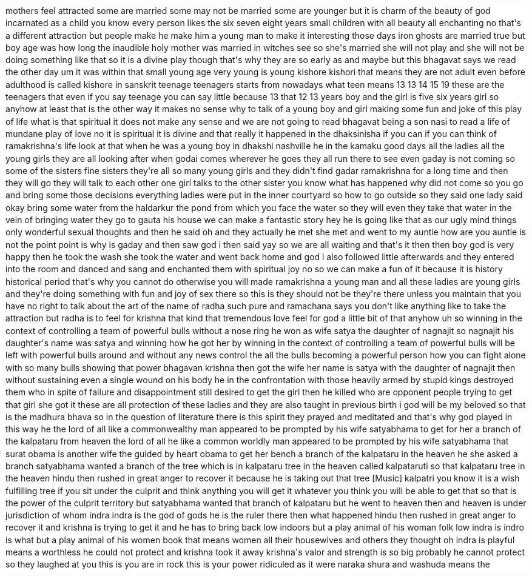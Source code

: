 mothers feel attracted some are married some may not be married some are younger but it is charm of the beauty of god incarnated as a child you know every person likes the six seven eight years small children with all beauty all enchanting no that's a different attraction but people make he make him a young man to make it interesting those days iron ghosts are married true but boy age was how long the inaudible holy mother was married in witches see so she's married she will not play and she will not be doing something like that so it is a divine play though that's why they are so early as and maybe but this bhagavat says we read the other day um it was within that small young age very young is young kishore kishori that means they are not adult even before adulthood is called kishore in sanskrit teenage teenagers starts from nowadays what teen means 13 13 14 15 19 these are the teenagers that even if you say teenage you can say little because 13 that 12 13 years boy and the girl is five six years girl so anyhow at least that is the other way it makes no sense why to talk of a young boy and girl making some fun and joke of this play of life what is that spiritual it does not make any sense and we are not going to read bhagavat being a son nasi to read a life of mundane play of love no it is spiritual it is divine and that really it happened in the dhaksinisha if you can if you can think of ramakrishna's life look at that when he was a young boy in dhakshi nashville he in the kamaku good days all the ladies all the young girls they are all looking after when godai comes wherever he goes they all run there to see even gaday is not coming so some of the sisters fine sisters they're all so many young girls and they didn't find gadar ramakrishna for a long time and then they will go they will talk to each other one girl talks to the other sister you know what has happened why did not come so you go and bring some those decisions everything ladies were put in the inner courtyard so how to go outside so they said one lady said okay bring some water from the haldarkur the pond from which you face the water so they will even they take that water in the vein of bringing water they go to gauta his house we can make a fantastic story hey he is going like that as our ugly mind things only wonderful sexual thoughts and then he said oh and they actually he met she met and went to my auntie how are you auntie is not the point point is why is gaday and then saw god i then said yay so we are all waiting and that's it then then boy god is very happy then he took the wash she took the water and went back home and god i also followed little afterwards and they entered into the room and danced and sang and enchanted them with spiritual joy no so we can make a fun of it because it is history historical period that's why you cannot do otherwise you will made ramakrishna a young man and all these ladies are young girls and they're doing something with fun and joy of sex there so this is they should not be they're there unless you maintain that you have no right to talk about the art of the name of radha such pure and ramachana says you don't like anything like to take the attraction but radha is to feel for krishna that kind that tremendous love feel for god a little bit of that anyhow uh so winning in the context of controlling a team of powerful bulls without a nose ring he won as wife satya the daughter of nagnajit so nagnajit his daughter's name was satya and winning how he got her by winning in the context of controlling a team of powerful bulls will be left with powerful bulls around and without any news control the all the bulls becoming a powerful person how you can fight alone with so many bulls showing that power bhagavan krishna then got the wife her name is satya with the daughter of nagnajit then without sustaining even a single wound on his body he in the confrontation with those heavily armed by stupid kings destroyed them who in spite of failure and disappointment still desired to get the girl then he killed who are opponent people trying to get that girl she got it these are all protection of these ladies and they are also taught in previous birth i god will be my beloved so that is the madhura bhava so in the question of literature there is this spirit they prayed and meditated and that's why god played in this way he the lord of all like a commonwealthy man appeared to be prompted by his wife satyabhama to get for her a branch of the kalpataru from heaven the lord of all he like a common worldly man appeared to be prompted by his wife satyabhama that surat obama is another wife the guided by heart obama to get her bench a branch of the kalpataru in the heaven he she asked a branch satyabhama wanted a branch of the tree which is in kalpataru tree in the heaven called kalpataruti so that kalpataru tree in the heaven hindu then rushed in great anger to recover it because he is taking out that tree [Music] kalpatri you know it is a wish fulfilling tree if you sit under the culprit and think anything you will get it whatever you think you will be able to get that so that is the power of the culprit territory but satyabhama wanted that branch of kalpataru but he went to heaven then and heaven is under jurisdiction of whom indra indra is the god of gods he is the ruler there then what happened hindu then rushed in great anger to recover it and krishna is trying to get it and he has to bring back low indoors but a play animal of his woman folk low indra is indro is what but a play animal of his women book that means women all their housewives and others they thought oh indra is playful means a worthless he could not protect and krishna took it away krishna's valor and strength is so big probably he cannot protect so they laughed at you this is you are in rock this is your power ridiculed as it were naraka shura and washuda means the